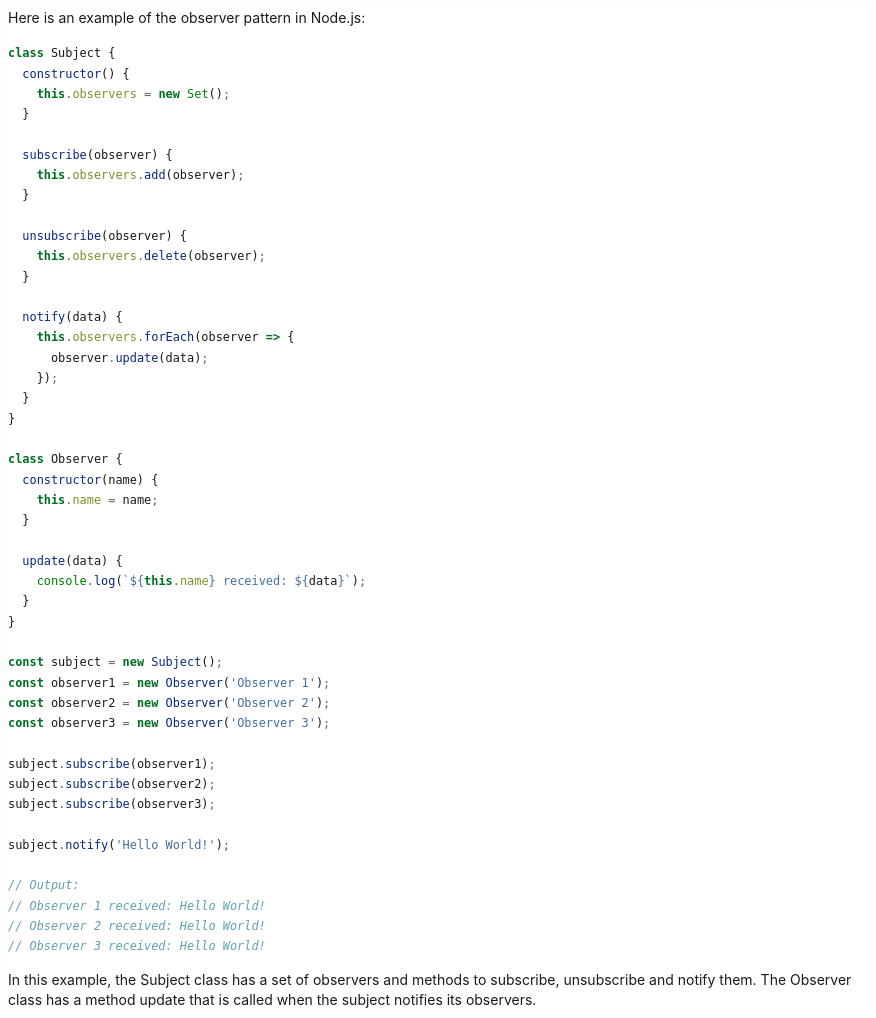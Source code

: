 
Here is an example of the observer pattern in Node.js:

```js
class Subject {
  constructor() {
    this.observers = new Set();
  }

  subscribe(observer) {
    this.observers.add(observer);
  }

  unsubscribe(observer) {
    this.observers.delete(observer);
  }

  notify(data) {
    this.observers.forEach(observer => {
      observer.update(data);
    });
  }
}

class Observer {
  constructor(name) {
    this.name = name;
  }

  update(data) {
    console.log(`${this.name} received: ${data}`);
  }
}

const subject = new Subject();
const observer1 = new Observer('Observer 1');
const observer2 = new Observer('Observer 2');
const observer3 = new Observer('Observer 3');

subject.subscribe(observer1);
subject.subscribe(observer2);
subject.subscribe(observer3);

subject.notify('Hello World!');

// Output:
// Observer 1 received: Hello World!
// Observer 2 received: Hello World!
// Observer 3 received: Hello World!
```

In this example, the Subject class has a set of observers and methods to subscribe, unsubscribe and notify them. The Observer class has a method update that is called when the subject notifies its observers.
